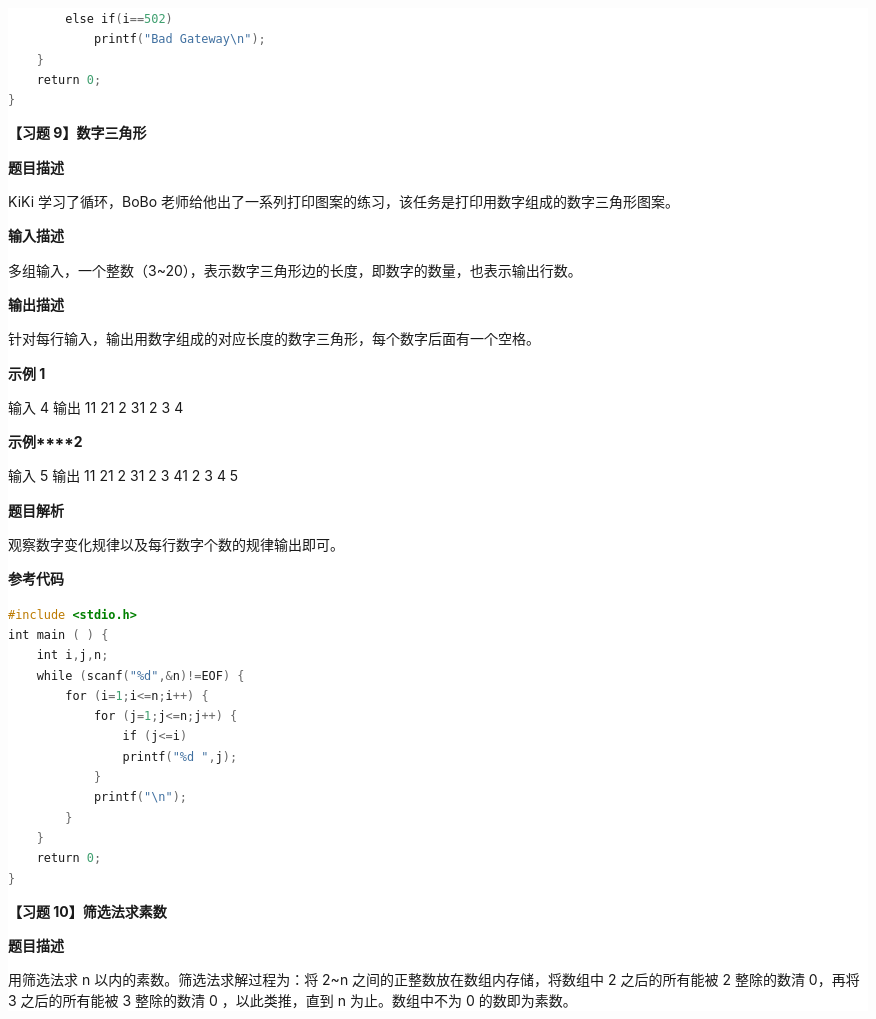 ```cpp
        else if(i==502)
            printf("Bad Gateway\n");
    }
    return 0;
}
```

**【习题 9】数字三角形**

**题目描述**

KiKi 学习了循环，BoBo 老师给他出了一系列打印图案的练习，该任务是打印用数字组成的数字三角形图案。

**输入描述**

多组输入，一个整数（3~20），表示数字三角形边的长度，即数字的数量，也表示输出行数。

**输出描述**

针对每行输入，输出用数字组成的对应长度的数字三角形，每个数字后面有一个空格。

**示例 1**

输入 4 输出 11 21 2 31 2 3 4

**示例****2**

输入 5 输出 11 21 2 31 2 3 41 2 3 4 5

**题目解析**

观察数字变化规律以及每行数字个数的规律输出即可。

**参考代码**

```cpp
#include <stdio.h>
int main ( ) {
    int i,j,n;
    while (scanf("%d",&n)!=EOF) {
        for (i=1;i<=n;i++) {
            for (j=1;j<=n;j++) {
                if (j<=i)
                printf("%d ",j);
            }
            printf("\n");
        }
    }
    return 0;
}
```

**【习题 10】筛选法求素数**

**题目描述**

用筛选法求 n 以内的素数。筛选法求解过程为：将 2~n 之间的正整数放在数组内存储，将数组中 2 之后的所有能被 2 整除的数清 0，再将 3 之后的所有能被 3 整除的数清 0 ，以此类推，直到 n 为止。数组中不为 0 的数即为素数。
